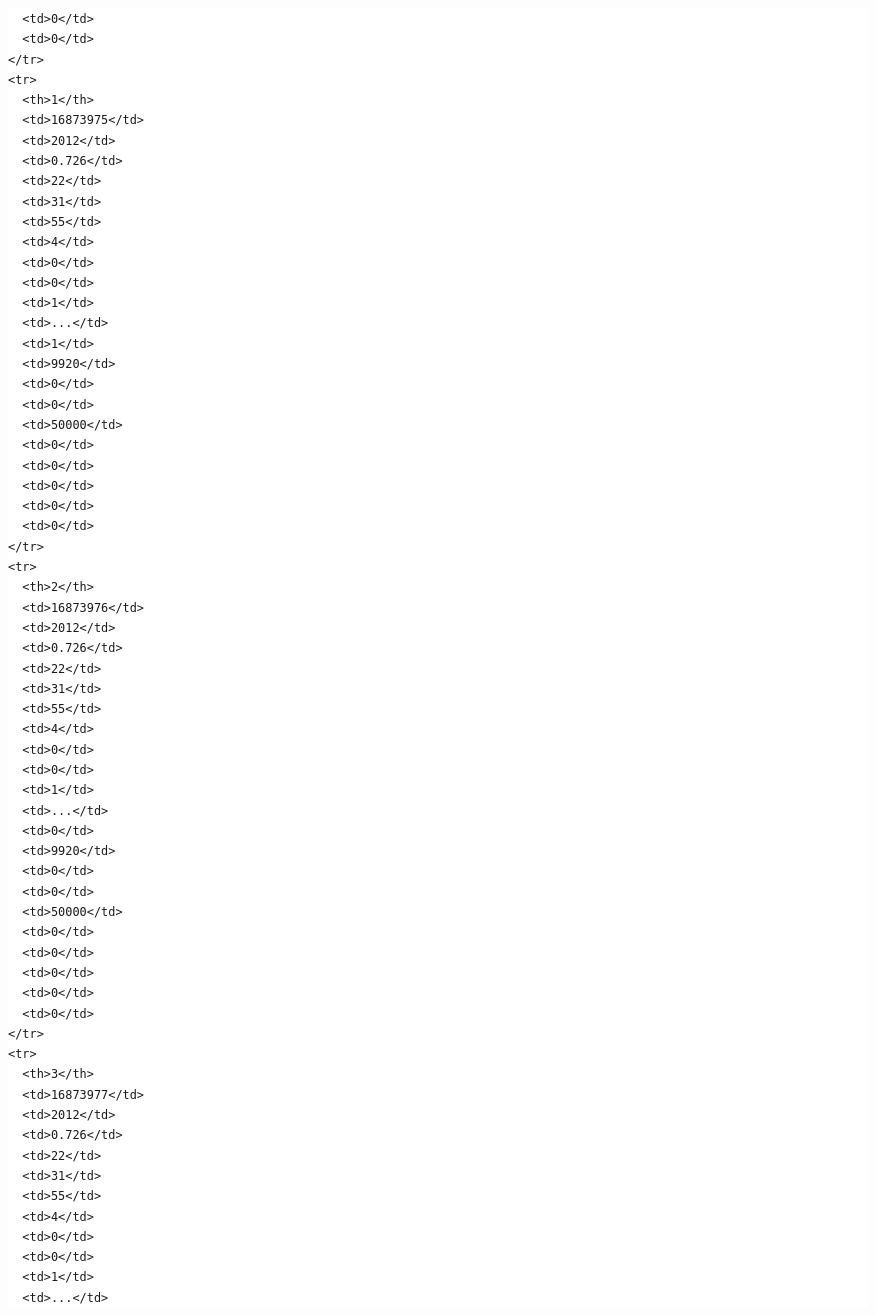       <td>0</td>
      <td>0</td>
    </tr>
    <tr>
      <th>1</th>
      <td>16873975</td>
      <td>2012</td>
      <td>0.726</td>
      <td>22</td>
      <td>31</td>
      <td>55</td>
      <td>4</td>
      <td>0</td>
      <td>0</td>
      <td>1</td>
      <td>...</td>
      <td>1</td>
      <td>9920</td>
      <td>0</td>
      <td>0</td>
      <td>50000</td>
      <td>0</td>
      <td>0</td>
      <td>0</td>
      <td>0</td>
      <td>0</td>
    </tr>
    <tr>
      <th>2</th>
      <td>16873976</td>
      <td>2012</td>
      <td>0.726</td>
      <td>22</td>
      <td>31</td>
      <td>55</td>
      <td>4</td>
      <td>0</td>
      <td>0</td>
      <td>1</td>
      <td>...</td>
      <td>0</td>
      <td>9920</td>
      <td>0</td>
      <td>0</td>
      <td>50000</td>
      <td>0</td>
      <td>0</td>
      <td>0</td>
      <td>0</td>
      <td>0</td>
    </tr>
    <tr>
      <th>3</th>
      <td>16873977</td>
      <td>2012</td>
      <td>0.726</td>
      <td>22</td>
      <td>31</td>
      <td>55</td>
      <td>4</td>
      <td>0</td>
      <td>0</td>
      <td>1</td>
      <td>...</td>